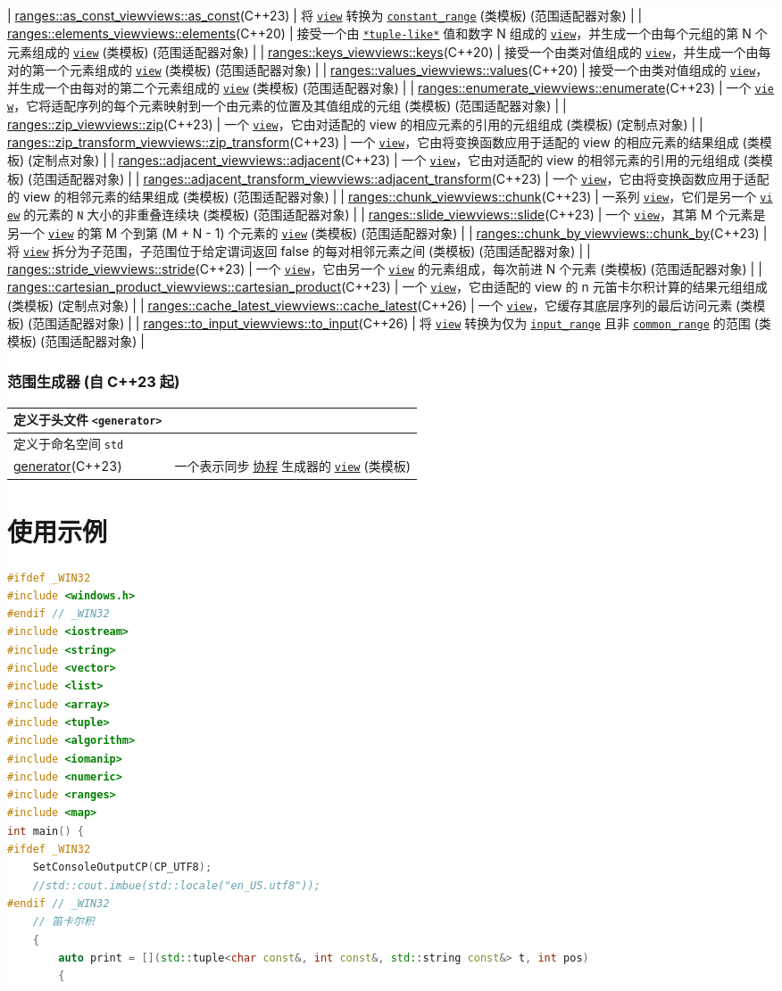 | [ ranges::as_const_viewviews::as_const](https://cppreference.cn/w/cpp/ranges/as_const_view)(C++23) | 将 [`view`](https://cppreference.cn/w/cpp/ranges/view) 转换为 [`constant_range`](https://cppreference.cn/w/cpp/ranges/constant_range) (类模板) (范围适配器对象) |
| [ ranges::elements_viewviews::elements](https://cppreference.cn/w/cpp/ranges/elements_view)(C++20) | 接受一个由 [`*tuple-like*`](https://cppreference.cn/w/cpp/utility/tuple/tuple-like) 值和数字 N 组成的 [`view`](https://cppreference.cn/w/cpp/ranges/view)，并生成一个由每个元组的第 N 个元素组成的 [`view`](https://cppreference.cn/w/cpp/ranges/view) (类模板) (范围适配器对象) |
| [ ranges::keys_viewviews::keys](https://cppreference.cn/w/cpp/ranges/keys_view)(C++20) | 接受一个由类对值组成的 [`view`](https://cppreference.cn/w/cpp/ranges/view)，并生成一个由每对的第一个元素组成的 [`view`](https://cppreference.cn/w/cpp/ranges/view) (类模板) (范围适配器对象) |
| [ ranges::values_viewviews::values](https://cppreference.cn/w/cpp/ranges/values_view)(C++20) | 接受一个由类对值组成的 [`view`](https://cppreference.cn/w/cpp/ranges/view)，并生成一个由每对的第二个元素组成的 [`view`](https://cppreference.cn/w/cpp/ranges/view) (类模板) (范围适配器对象) |
| [ ranges::enumerate_viewviews::enumerate](https://cppreference.cn/w/cpp/ranges/enumerate_view)(C++23) | 一个 [`view`](https://cppreference.cn/w/cpp/ranges/view)，它将适配序列的每个元素映射到一个由元素的位置及其值组成的元组 (类模板) (范围适配器对象) |
| [ ranges::zip_viewviews::zip](https://cppreference.cn/w/cpp/ranges/zip_view)(C++23) | 一个 [`view`](https://cppreference.cn/w/cpp/ranges/view)，它由对适配的 view 的相应元素的引用的元组组成 (类模板) (定制点对象) |
| [ ranges::zip_transform_viewviews::zip_transform](https://cppreference.cn/w/cpp/ranges/zip_transform_view)(C++23) | 一个 [`view`](https://cppreference.cn/w/cpp/ranges/view)，它由将变换函数应用于适配的 view 的相应元素的结果组成 (类模板) (定制点对象) |
| [ ranges::adjacent_viewviews::adjacent](https://cppreference.cn/w/cpp/ranges/adjacent_view)(C++23) | 一个 [`view`](https://cppreference.cn/w/cpp/ranges/view)，它由对适配的 view 的相邻元素的引用的元组组成 (类模板) (范围适配器对象) |
| [ ranges::adjacent_transform_viewviews::adjacent_transform](https://cppreference.cn/w/cpp/ranges/adjacent_transform_view)(C++23) | 一个 [`view`](https://cppreference.cn/w/cpp/ranges/view)，它由将变换函数应用于适配的 view 的相邻元素的结果组成 (类模板) (范围适配器对象) |
| [ ranges::chunk_viewviews::chunk](https://cppreference.cn/w/cpp/ranges/chunk_view)(C++23) | 一系列 [`view`](https://cppreference.cn/w/cpp/ranges/view)，它们是另一个 [`view`](https://cppreference.cn/w/cpp/ranges/view) 的元素的 `N` 大小的非重叠连续块 (类模板) (范围适配器对象) |
| [ ranges::slide_viewviews::slide](https://cppreference.cn/w/cpp/ranges/slide_view)(C++23) | 一个 [`view`](https://cppreference.cn/w/cpp/ranges/view)，其第 M 个元素是另一个 [`view`](https://cppreference.cn/w/cpp/ranges/view) 的第 M 个到第 (M + N - 1) 个元素的 [`view`](https://cppreference.cn/w/cpp/ranges/view) (类模板) (范围适配器对象) |
| [ ranges::chunk_by_viewviews::chunk_by](https://cppreference.cn/w/cpp/ranges/chunk_by_view)(C++23) | 将 [`view`](https://cppreference.cn/w/cpp/ranges/view) 拆分为子范围，子范围位于给定谓词返回 false 的每对相邻元素之间 (类模板) (范围适配器对象) |
| [ ranges::stride_viewviews::stride](https://cppreference.cn/w/cpp/ranges/stride_view)(C++23) | 一个 [`view`](https://cppreference.cn/w/cpp/ranges/view)，它由另一个 [`view`](https://cppreference.cn/w/cpp/ranges/view) 的元素组成，每次前进 N 个元素 (类模板) (范围适配器对象) |
| [ ranges::cartesian_product_viewviews::cartesian_product](https://cppreference.cn/w/cpp/ranges/cartesian_product_view)(C++23) | 一个 [`view`](https://cppreference.cn/w/cpp/ranges/view)，它由适配的 view 的 n 元笛卡尔积计算的结果元组组成 (类模板) (定制点对象) |
| [ ranges::cache_latest_viewviews::cache_latest](https://cppreference.cn/w/cpp/ranges/cache_latest_view)(C++26) | 一个 [`view`](https://cppreference.cn/w/cpp/ranges/view)，它缓存其底层序列的最后访问元素 (类模板) (范围适配器对象) |
| [ ranges::to_input_viewviews::to_input](https://cppreference.cn/w/cpp/ranges/to_input_view)(C++26) | 将 [`view`](https://cppreference.cn/w/cpp/ranges/view) 转换为仅为 [`input_range`](https://cppreference.cn/w/cpp/ranges/input_range) 且非 [`common_range`](https://cppreference.cn/w/cpp/ranges/common_range) 的范围 (类模板) (范围适配器对象) |



###  范围生成器 (自 C++23 起)

| 定义于头文件 `<generator>`                                   |                                                              |
| ------------------------------------------------------------ | ------------------------------------------------------------ |
| 定义于命名空间 `std`                                         |                                                              |
| [ generator](https://cppreference.cn/w/cpp/coroutine/generator)(C++23) | 一个表示同步 [协程](https://cppreference.cn/w/cpp/language/coroutines) 生成器的 [`view`](https://cppreference.cn/w/cpp/ranges/view)  (类模板) |

# 使用示例

```cpp
#ifdef _WIN32
#include <windows.h>
#endif // _WIN32
#include <iostream>
#include <string>
#include <vector>
#include <list>
#include <array>
#include <tuple>
#include <algorithm>
#include <iomanip>
#include <numeric>
#include <ranges>
#include <map>
int main() {
#ifdef _WIN32
    SetConsoleOutputCP(CP_UTF8);
    //std::cout.imbue(std::locale("en_US.utf8"));
#endif // _WIN32
    // 笛卡尔积
    {
        auto print = [](std::tuple<char const&, int const&, std::string const&> t, int pos)
        {
```
